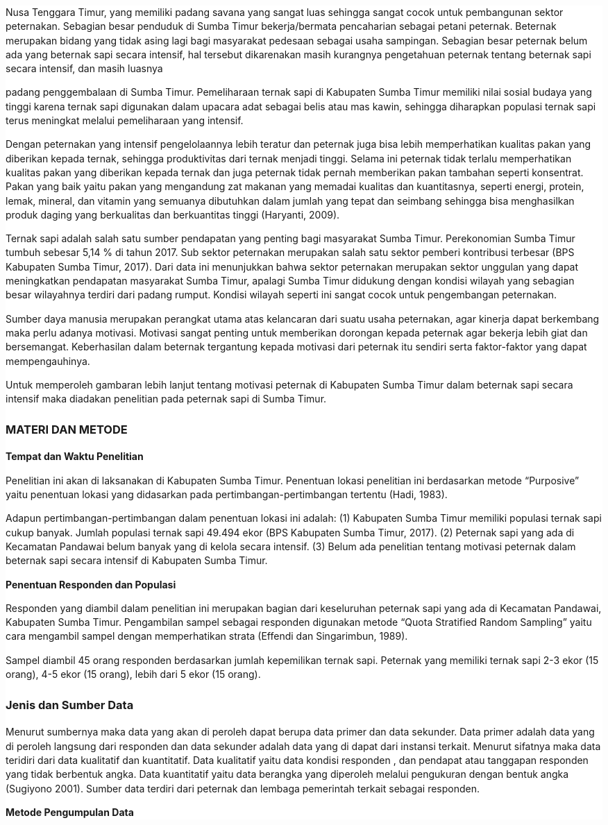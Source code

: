 <p><span class="font8">Nusa Tenggara Timur, yang memiliki padang savana yang sangat luas sehingga sangat cocok untuk pembangunan sektor peternakan. Sebagian besar penduduk di Sumba Timur bekerja/bermata pencaharian sebagai petani peternak. Beternak merupakan bidang yang tidak asing lagi bagi masyarakat pedesaan sebagai usaha sampingan. Sebagian besar peternak belum ada yang beternak sapi secara intensif, hal tersebut dikarenakan masih kurangnya pengetahuan peternak tentang beternak sapi secara intensif, dan masih luasnya</span></p>
<p><span class="font8">padang penggembalaan di Sumba Timur. Pemeliharaan ternak sapi di Kabupaten Sumba Timur memiliki nilai sosial budaya yang tinggi karena ternak sapi digunakan dalam upacara adat sebagai belis atau mas kawin, sehingga diharapkan populasi ternak sapi terus meningkat melalui pemeliharaan yang intensif.</span></p>
<p><span class="font8">Dengan peternakan yang intensif pengelolaannya lebih teratur dan peternak juga bisa lebih memperhatikan kualitas pakan yang diberikan kepada ternak, sehingga produktivitas dari ternak menjadi tinggi. Selama ini peternak tidak terlalu memperhatikan kualitas pakan yang diberikan kepada ternak dan juga peternak tidak pernah memberikan pakan tambahan seperti konsentrat. Pakan yang baik yaitu pakan yang mengandung zat makanan yang memadai kualitas dan kuantitasnya, seperti energi, protein, lemak, mineral, dan vitamin yang semuanya dibutuhkan dalam jumlah yang tepat dan seimbang sehingga bisa menghasilkan produk daging yang berkualitas dan berkuantitas tinggi (Haryanti, 2009).</span></p>
<p><span class="font8">Ternak sapi adalah salah satu sumber pendapatan yang penting bagi masyarakat Sumba Timur. Perekonomian Sumba Timur tumbuh sebesar 5,14 % di tahun 2017. Sub sektor peternakan merupakan salah satu sektor pemberi kontribusi terbesar (BPS Kabupaten Sumba Timur, 2017). Dari data ini menunjukkan bahwa sektor peternakan merupakan sektor unggulan yang dapat meningkatkan pendapatan masyarakat Sumba Timur, apalagi Sumba Timur didukung dengan kondisi wilayah yang sebagian besar wilayahnya terdiri dari padang rumput. Kondisi wilayah seperti ini sangat cocok untuk pengembangan peternakan.</span></p>
<p><span class="font8">Sumber daya manusia merupakan perangkat utama atas kelancaran dari suatu usaha peternakan, agar kinerja dapat berkembang maka perlu adanya motivasi. Motivasi sangat penting untuk memberikan dorongan kepada peternak agar bekerja lebih giat dan bersemangat. Keberhasilan dalam beternak tergantung kepada motivasi dari peternak itu sendiri serta faktor-faktor yang dapat mempengauhinya.</span></p>
<p><span class="font8">Untuk memperoleh gambaran lebih lanjut tentang motivasi peternak di Kabupaten Sumba Timur dalam beternak sapi secara intensif maka diadakan penelitian pada peternak sapi di Sumba Timur.</span></p>
<h3><a name="bookmark16"></a><span class="font8" style="font-weight:bold;"><a name="bookmark17"></a>MATERI DAN METODE</span></h3>
<p><span class="font8" style="font-weight:bold;">Tempat dan Waktu Penelitian</span></p>
<p><span class="font8">Penelitian ini akan di laksanakan di Kabupaten Sumba Timur. Penentuan lokasi penelitian ini berdasarkan metode “Purposive” yaitu penentuan lokasi yang didasarkan pada pertimbangan-pertimbangan tertentu (Hadi, 1983).</span></p>
<p><span class="font8">Adapun pertimbangan-pertimbangan dalam penentuan lokasi ini adalah: (1) Kabupaten Sumba Timur memiliki populasi ternak sapi cukup banyak. Jumlah populasi ternak sapi 49.494 ekor (BPS Kabupaten Sumba Timur, 2017). (2) Peternak sapi yang ada di Kecamatan Pandawai belum banyak yang di kelola secara intensif. (3) Belum ada penelitian tentang motivasi peternak dalam beternak sapi secara intensif di Kabupaten Sumba Timur.</span></p>
<p><span class="font8" style="font-weight:bold;">Penentuan Responden dan Populasi</span></p>
<p><span class="font8">Responden yang diambil dalam penelitian ini merupakan bagian dari keseluruhan peternak sapi yang ada di Kecamatan Pandawai, Kabupaten Sumba Timur. Pengambilan sampel sebagai responden digunakan metode “Quota Stratified Random Sampling” yaitu cara mengambil sampel dengan memperhatikan strata (Effendi dan Singarimbun, 1989).</span></p>
<p><span class="font8">Sampel diambil 45 orang responden berdasarkan jumlah kepemilikan ternak sapi. Peternak yang memiliki ternak sapi 2-3 ekor (15 orang), 4-5 ekor (15 orang), lebih dari 5 ekor (15 orang).</span></p>
<h3><a name="bookmark18"></a><span class="font8" style="font-weight:bold;"><a name="bookmark19"></a>Jenis dan Sumber Data</span></h3>
<p><span class="font8">Menurut sumbernya maka data yang akan di peroleh dapat berupa data primer dan data sekunder. Data primer adalah data yang di peroleh langsung dari responden dan data sekunder adalah data yang di dapat dari instansi terkait. Menurut sifatnya maka data teridiri dari data kualitatif dan kuantitatif. Data kualitatif yaitu data kondisi responden , dan pendapat atau tanggapan responden yang tidak berbentuk angka. Data kuantitatif yaitu data berangka yang diperoleh melalui pengukuran dengan bentuk angka (Sugiyono 2001). Sumber data terdiri dari peternak dan lembaga pemerintah terkait sebagai responden.</span></p>
<p><span class="font8" style="font-weight:bold;">Metode Pengumpulan Data</span></p>
